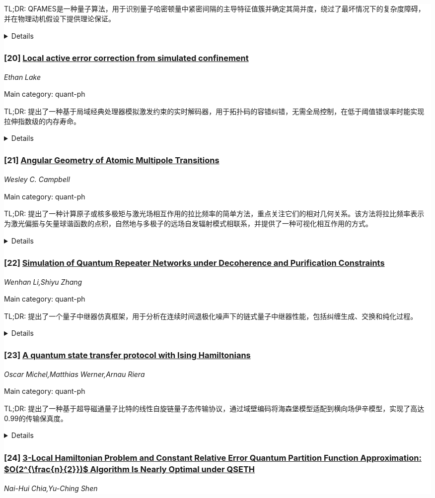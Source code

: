 TL;DR: QFAMES是一种量子算法，用于识别量子哈密顿量中紧密间隔的主导特征值簇并确定其简并度，绕过了最坏情况下的复杂度障碍，并在物理动机假设下提供理论保证。


<details><summary>Details</summary></details>


### [20] [Local active error correction from simulated confinement](https://arxiv.org/abs/2510.08056)
*Ethan Lake*

Main category: quant-ph

TL;DR: 提出了一种基于局域经典处理器模拟激发约束的实时解码器，用于拓扑码的容错纠错，无需全局控制，在低于阈值错误率时能实现拉伸指数级的内存寿命。


<details><summary>Details</summary></details>


### [21] [Angular Geometry of Atomic Multipole Transitions](https://arxiv.org/abs/2510.07451)
*Wesley C. Campbell*

Main category: quant-ph

TL;DR: 提出了一种计算原子或核多极矩与激光场相互作用的拉比频率的简单方法，重点关注它们的相对几何关系。该方法将拉比频率表示为激光偏振与矢量球谐函数的点积，自然地与多极子的远场自发辐射模式相联系，并提供了一种可视化相互作用的方式。


<details><summary>Details</summary></details>


### [22] [Simulation of Quantum Repeater Networks under Decoherence and Purification Constraints](https://arxiv.org/abs/2510.07471)
*Wenhan Li,Shiyu Zhang*

Main category: quant-ph

TL;DR: 提出了一个量子中继器仿真框架，用于分析在连续时间退极化噪声下的链式量子中继器性能，包括纠缠生成、交换和纯化过程。


<details><summary>Details</summary></details>


### [23] [A quantum state transfer protocol with Ising Hamiltonians](https://arxiv.org/abs/2510.07481)
*Oscar Michel,Matthias Werner,Arnau Riera*

Main category: quant-ph

TL;DR: 提出了一种基于超导磁通量子比特的线性自旋链量子态传输协议，通过域壁编码将海森堡模型适配到横向场伊辛模型，实现了高达0.99的传输保真度。


<details><summary>Details</summary></details>


### [24] [3-Local Hamiltonian Problem and Constant Relative Error Quantum Partition Function Approximation: $O(2^{\frac{n}{2}})$ Algorithm Is Nearly Optimal under QSETH](https://arxiv.org/abs/2510.07495)
*Nai-Hui Chia,Yu-Ching Shen*
